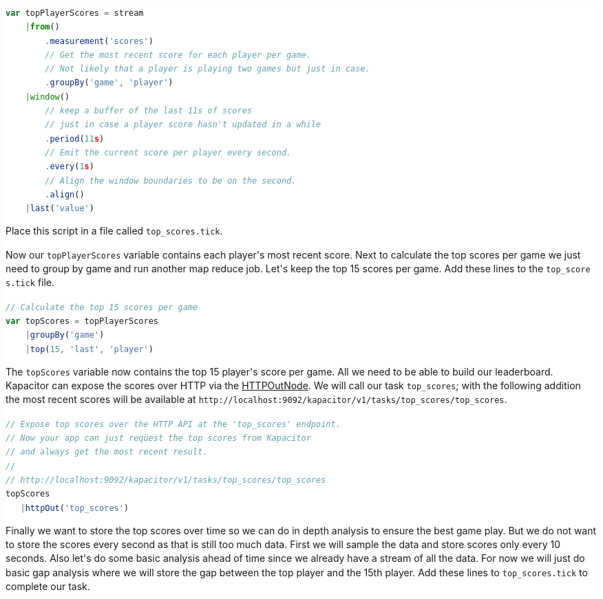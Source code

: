 ```javascript
var topPlayerScores = stream
    |from()
        .measurement('scores')
        // Get the most recent score for each player per game.
        // Not likely that a player is playing two games but just in case.
        .groupBy('game', 'player')
    |window()
        // keep a buffer of the last 11s of scores
        // just in case a player score hasn't updated in a while
        .period(11s)
        // Emit the current score per player every second.
        .every(1s)
        // Align the window boundaries to be on the second.
        .align()
    |last('value')
```

Place this script in a file called `top_scores.tick`.

Now our `topPlayerScores` variable contains each player's most recent score.
Next to calculate the top scores per game we just need to group by game and run another map reduce job.
Let's keep the top 15 scores per game.
Add these lines to the `top_scores.tick` file.

```javascript
// Calculate the top 15 scores per game
var topScores = topPlayerScores
    |groupBy('game')
    |top(15, 'last', 'player')
```

The `topScores` variable now contains the top 15 player's score per game.
All we need to be able to build our leaderboard.
Kapacitor can expose the scores over HTTP via the [HTTPOutNode](/kapacitor/v1.3/nodes/http_out_node/).
We will call our task `top_scores`; with the following addition the most recent scores will be available at
`http://localhost:9092/kapacitor/v1/tasks/top_scores/top_scores`.

```javascript
// Expose top scores over the HTTP API at the 'top_scores' endpoint.
// Now your app can just request the top scores from Kapacitor
// and always get the most recent result.
//
// http://localhost:9092/kapacitor/v1/tasks/top_scores/top_scores
topScores
   |httpOut('top_scores')
```

Finally we want to store the top scores over time so we can do in depth analysis to ensure the best game play.
But we do not want to store the scores every second as that is still too much data.
First we will sample the data and store scores only every 10 seconds.
Also let's do some basic analysis ahead of time since we already have a stream of all the data.
For now we will just do basic gap analysis where we will store the gap between the top player and the 15th player.
Add these lines to `top_scores.tick` to complete our task.
